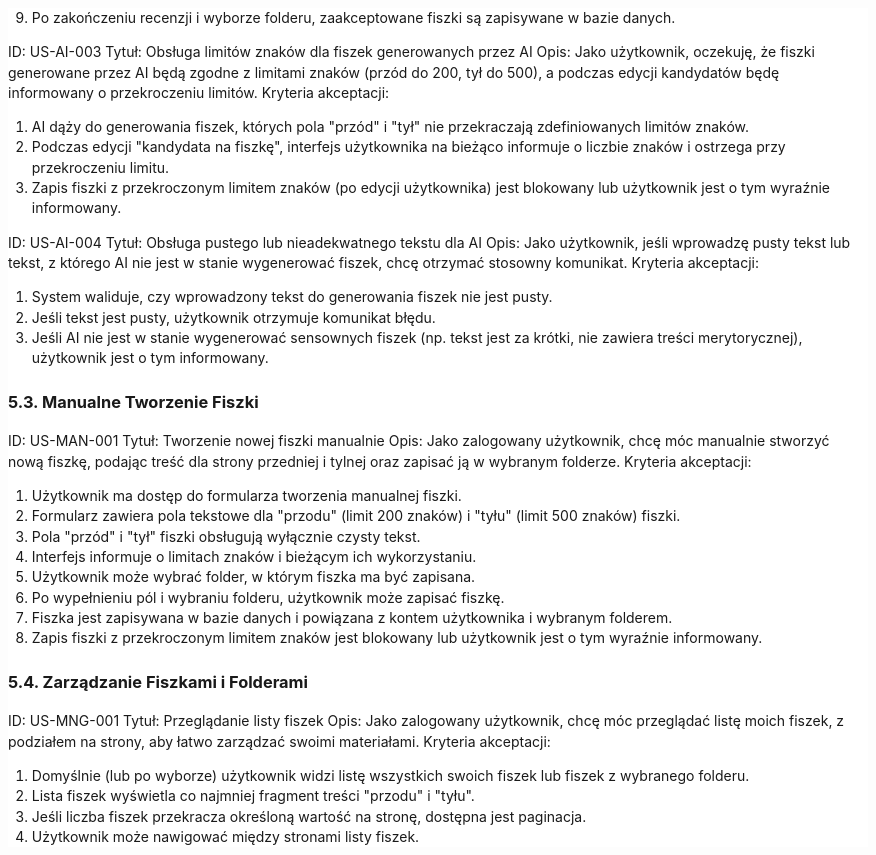 9.  Po zakończeniu recenzji i wyborze folderu, zaakceptowane fiszki są zapisywane w bazie danych.

ID: US-AI-003
Tytuł: Obsługa limitów znaków dla fiszek generowanych przez AI
Opis: Jako użytkownik, oczekuję, że fiszki generowane przez AI będą zgodne z limitami znaków (przód do 200, tył do 500), a podczas edycji kandydatów będę informowany o przekroczeniu limitów.
Kryteria akceptacji:
1.  AI dąży do generowania fiszek, których pola "przód" i "tył" nie przekraczają zdefiniowanych limitów znaków.
2.  Podczas edycji "kandydata na fiszkę", interfejs użytkownika na bieżąco informuje o liczbie znaków i ostrzega przy przekroczeniu limitu.
3.  Zapis fiszki z przekroczonym limitem znaków (po edycji użytkownika) jest blokowany lub użytkownik jest o tym wyraźnie informowany.

ID: US-AI-004
Tytuł: Obsługa pustego lub nieadekwatnego tekstu dla AI
Opis: Jako użytkownik, jeśli wprowadzę pusty tekst lub tekst, z którego AI nie jest w stanie wygenerować fiszek, chcę otrzymać stosowny komunikat.
Kryteria akceptacji:
1.  System waliduje, czy wprowadzony tekst do generowania fiszek nie jest pusty.
2.  Jeśli tekst jest pusty, użytkownik otrzymuje komunikat błędu.
3.  Jeśli AI nie jest w stanie wygenerować sensownych fiszek (np. tekst jest za krótki, nie zawiera treści merytorycznej), użytkownik jest o tym informowany.

### 5.3. Manualne Tworzenie Fiszki
ID: US-MAN-001
Tytuł: Tworzenie nowej fiszki manualnie
Opis: Jako zalogowany użytkownik, chcę móc manualnie stworzyć nową fiszkę, podając treść dla strony przedniej i tylnej oraz zapisać ją w wybranym folderze.
Kryteria akceptacji:
1.  Użytkownik ma dostęp do formularza tworzenia manualnej fiszki.
2.  Formularz zawiera pola tekstowe dla "przodu" (limit 200 znaków) i "tyłu" (limit 500 znaków) fiszki.
3.  Pola "przód" i "tył" fiszki obsługują wyłącznie czysty tekst.
4.  Interfejs informuje o limitach znaków i bieżącym ich wykorzystaniu.
5.  Użytkownik może wybrać folder, w którym fiszka ma być zapisana.
6.  Po wypełnieniu pól i wybraniu folderu, użytkownik może zapisać fiszkę.
7.  Fiszka jest zapisywana w bazie danych i powiązana z kontem użytkownika i wybranym folderem.
8.  Zapis fiszki z przekroczonym limitem znaków jest blokowany lub użytkownik jest o tym wyraźnie informowany.

### 5.4. Zarządzanie Fiszkami i Folderami
ID: US-MNG-001
Tytuł: Przeglądanie listy fiszek
Opis: Jako zalogowany użytkownik, chcę móc przeglądać listę moich fiszek, z podziałem na strony, aby łatwo zarządzać swoimi materiałami.
Kryteria akceptacji:
1.  Domyślnie (lub po wyborze) użytkownik widzi listę wszystkich swoich fiszek lub fiszek z wybranego folderu.
2.  Lista fiszek wyświetla co najmniej fragment treści "przodu" i "tyłu".
3.  Jeśli liczba fiszek przekracza określoną wartość na stronę, dostępna jest paginacja.
4.  Użytkownik może nawigować między stronami listy fiszek.
